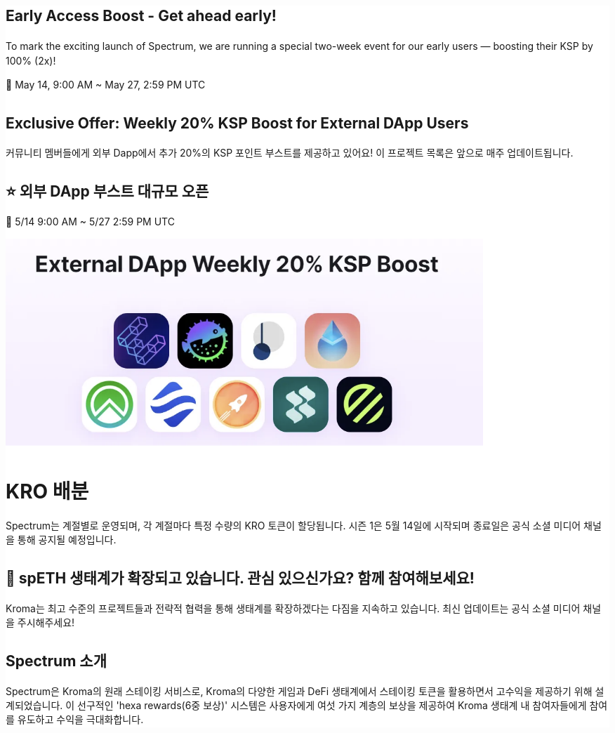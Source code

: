 ## Early Access Boost - Get ahead early!

To mark the exciting launch of Spectrum, we are running a special two-week event for our early users — boosting their KSP by 100% (2x)!

📅 May 14, 9:00 AM ~ May 27, 2:59 PM UTC

## Exclusive Offer: Weekly 20% KSP Boost for External DApp Users



커뮤니티 멤버들에게 외부 Dapp에서 추가 20%의 KSP 포인트 부스트를 제공하고 있어요! 이 프로젝트 목록은 앞으로 매주 업데이트됩니다.

## ⭐ 외부 DApp 부스트 대규모 오픈

📅 5/14 9:00 AM ~ 5/27 2:59 PM UTC

![이미지 설명](/assets/img/2024-05-16-KromaSpectrumStakeyourETHSpectrumyourYield_8.png)



# KRO 배분

Spectrum는 계절별로 운영되며, 각 계절마다 특정 수량의 KRO 토큰이 할당됩니다. 시즌 1은 5월 14일에 시작되며 종료일은 공식 소셜 미디어 채널을 통해 공지될 예정입니다.

## 📢 spETH 생태계가 확장되고 있습니다. 관심 있으신가요? 함께 참여해보세요!

Kroma는 최고 수준의 프로젝트들과 전략적 협력을 통해 생태계를 확장하겠다는 다짐을 지속하고 있습니다. 최신 업데이트는 공식 소셜 미디어 채널을 주시해주세요!



## Spectrum 소개

Spectrum은 Kroma의 원래 스테이킹 서비스로, Kroma의 다양한 게임과 DeFi 생태계에서 스테이킹 토큰을 활용하면서 고수익을 제공하기 위해 설계되었습니다. 이 선구적인 'hexa rewards(6중 보상)' 시스템은 사용자에게 여섯 가지 계층의 보상을 제공하여 Kroma 생태계 내 참여자들에게 참여를 유도하고 수익을 극대화합니다.
